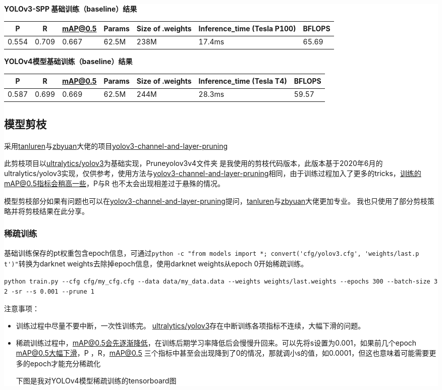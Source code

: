 **YOLOv3-SPP  基础训练（baseline）结果**

| P     | R     | mAP@0.5 | Params | Size of   .weights | Inference_time  (Tesla  P100) | BFLOPS |
| ----- | ----- | ------- | ------ | ------------------ | ----------------------------- | ------ |
| 0.554 | 0.709 | 0.667   | 62.5M  | 238M               | 17.4ms                        | 65.69  |

**YOLOv4模型基础训练（baseline）结果**

| P     | R     | mAP@0.5 | Params | Size of   .weights | Inference_time  (Tesla T4) | BFLOPS |
| ----- | ----- | ------- | ------ | ------------------ | -------------------------- | ------ |
| 0.587 | 0.699 | 0.669   | 62.5M  | 244M               | 28.3ms                     | 59.57  |

 

## 模型剪枝

采用[tanluren](https://github.com/tanluren)与[zbyuan](https://github.com/zbyuan)大佬的项目[yolov3-channel-and-layer-pruning](https://github.com/tanluren/yolov3-channel-and-layer-pruning)

此剪枝项目以[ultralytics/yolov3](https://github.com/ultralytics/yolov3)为基础实现，Pruneyolov3v4文件夹 是我使用的剪枝代码版本，此版本基于2020年6月的ultralytics/yolov3实现，仅供参考，使用方法与[yolov3-channel-and-layer-pruning](https://github.com/tanluren/yolov3-channel-and-layer-pruning)相同，由于训练过程加入了更多的tricks，训练的mAP@0.5指标会稍高一些，P与R 也不太会出现相差过于悬殊的情况。 

模型剪枝部分如果有问题也可以在[yolov3-channel-and-layer-pruning](https://github.com/tanluren/yolov3-channel-and-layer-pruning)提问，[tanluren](https://github.com/tanluren)与[zbyuan](https://github.com/zbyuan)大佬更加专业。 我也只使用了部分剪枝策略并将剪枝结果在此分享。

### 稀疏训练

基础训练保存的pt权重包含epoch信息，可通过`python -c "from models import *; convert('cfg/yolov3.cfg', 'weights/last.pt')"`转换为darknet weights去除掉epoch信息，使用darknet weights从epoch 0开始稀疏训练。

```
python train.py --cfg cfg/my_cfg.cfg --data data/my_data.data --weights weights/last.weights --epochs 300 --batch-size 32 -sr --s 0.001 --prune 1
```

注意事项：

- 训练过程中尽量不要中断，一次性训练完。  [ultralytics/yolov3](https://github.com/ultralytics/yolov3)存在中断训练各项指标不连续，大幅下滑的问题。

- 稀疏训练过程中，mAP@0.5会先逐渐降低，在训练后期学习率降低后会慢慢升回来。可以先将s设置为0.001，如果前几个epoch mAP@0.5大幅下滑，P ，R，mAP@0.5 三个指标中甚至会出现降到了0的情况，那就调小s的值，如0.0001，但这也意味着可能需要更多的epoch才能充分稀疏化

  下图是我对YOLOv4模型稀疏训练的tensorboard图
